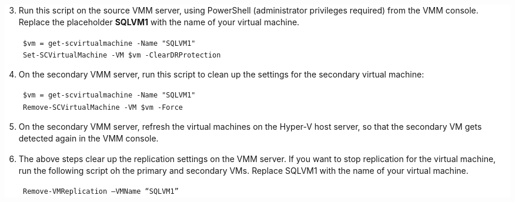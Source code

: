 3. Run this script on the source VMM server, using PowerShell (administrator privileges required) from the VMM console. Replace the placeholder **SQLVM1** with the name of your virtual machine.

        $vm = get-scvirtualmachine -Name "SQLVM1"
        Set-SCVirtualMachine -VM $vm -ClearDRProtection
4. On the secondary VMM server, run this script to clean up the settings for the secondary virtual machine:

        $vm = get-scvirtualmachine -Name "SQLVM1"
        Remove-SCVirtualMachine -VM $vm -Force
5. On the secondary VMM server, refresh the virtual machines on the Hyper-V host server, so that the secondary VM gets detected again in the VMM console.
6. The above steps clear up the replication settings on the VMM server. If you want to stop replication for the virtual machine, run the following script oh the primary and secondary VMs. Replace SQLVM1 with the name of your virtual machine.

        Remove-VMReplication –VMName “SQLVM1”




